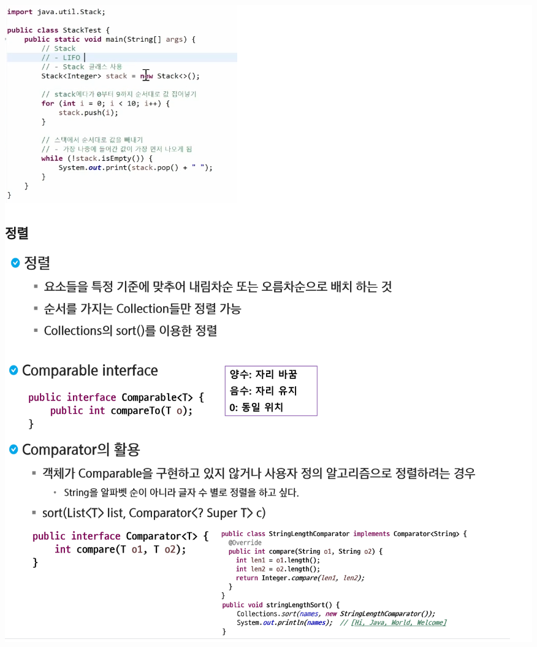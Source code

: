 ![](1209_assets/2023-12-09-16-04-28-image.png)

## 정렬

![](1209_assets\2023-12-09-11-20-44-image.png)
![](1209_assets\2023-12-09-11-20-53-image.png)